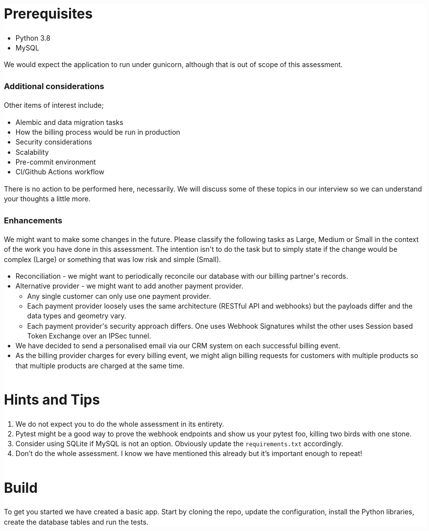# Prerequisites
- Python 3.8
- MySQL

We would expect the application to run under gunicorn, although that is out of scope of this assessment.

### Additional considerations
Other items of interest include;
* Alembic and data migration tasks
* How the billing process would be run in production
* Security considerations
* Scalability
* Pre-commit environment
* CI/Github Actions workflow

There is no action to be performed here, necessarily. We will discuss some of these topics in our interview so we can understand your thoughts a little more. 
 
### Enhancements
We might want to make some changes in the future. Please classify the following tasks as Large, Medium or Small in the context of the work you have done in this assessment. The intention isn't to do the task but to simply state if the change would be complex (Large) or something that was low risk and simple (Small).
* Reconciliation - we might want to periodically reconcile our database with our billing partner's records.
* Alternative provider - we might want to add another payment provider.
  * Any single customer can only use one payment provider.
  * Each payment provider loosely uses the same architecture (RESTful API and webhooks) but the payloads differ and the data types and geometry vary.
  * Each payment provider's security approach differs. One uses Webhook Signatures whilst the other uses Session based Token Exchange over an IPSec tunnel.
* We have decided to send a personalised email via our CRM system on each successful billing event.
* As the billing provider charges for every billing event, we might align billing requests for customers with multiple products so that multiple products are charged at the same time.


# Hints and Tips
1. We do not expect you to do the whole assessment in its entirety.
2. Pytest might be a good way to prove the webhook endpoints and show us your pytest foo, killing two birds with one stone.
3. Consider using SQLite if MySQL is not an option. Obviously update the `requirements.txt` accordingly.
4. Don’t do the whole assessment. I know we have mentioned this already but it’s important enough to repeat!

# Build
To get you started we have created a basic app. Start by cloning the repo, update the configuration, install the Python libraries, create the database tables and run the tests.
